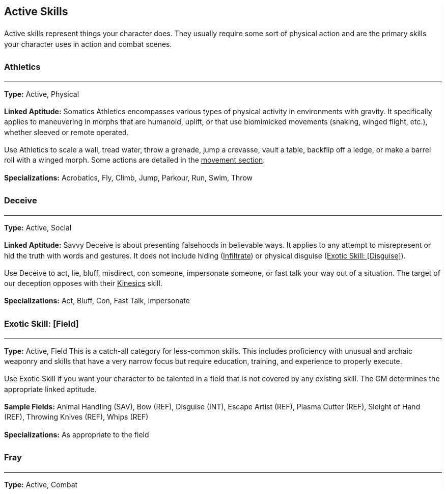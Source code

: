 ## Active Skills
Active skills represent things your character does.  They usually require some sort of physical action and are the primary skills your character uses in action and combat scenes.


### Athletics
---

**Type:** Active, Physical

**Linked Aptitude:** Somatics
Athletics encompasses various types of physical activity in environments with gravity.  It specifically applies to maneuvering in morphs that are humanoid, uplift, or that use biomimicked movements (snaking, winged flight, etc.), whether sleeved or remote operated.

Use Athletics to scale a wall, tread water, throw a grenade, jump a crevasse, vault a table, backflip off a ledge, or make a barrel roll with a winged morph.  Some actions are detailed in the [movement section](./action-and-combat/movement.md#movement).

**Specializations:** Acrobatics, Fly, Climb, Jump, Parkour, Run, Swim, Throw



### Deceive
---
**Type:** Active, Social

**Linked Aptitude:** Savvy
Deceive is about presenting falsehoods in believable ways.  It applies to any attempt to misrepresent or hid the truth with words and gestures.  It does not include hiding ([Infiltrate](#infiltrate)) or physical disguise ([Exotic Skill: [Disguise]](#exotic-skill-field)).

Use Deceive to act, lie, bluff, misdirect, con someone, impersonate someone, or fast talk your way out of a situation.  The target of our deception opposes with their [Kinesics](#kinesics) skill.

**Specializations:** Act, Bluff, Con, Fast Talk, Impersonate

### Exotic Skill: [Field]
---
**Type:** Active, Field
This is a catch-all category for less-common skills.  This includes proficiency with unusual and archaic weaponry and skills that have a very narrow focus but require education, training, and experience to properly execute.

Use Exotic Skill if you want your character to be talented in a field that is not covered by any existing skill.  The GM determines the appropriate linked aptitude.

**Sample Fields:** Animal Handling (SAV), Bow (REF), Disguise (INT), Escape Artist (REF), Plasma Cutter (REF), Sleight of Hand (REF), Throwing Knives (REF), Whips (REF)

**Specializations:** As appropriate to the field


### Fray
---
**Type:** Active, Combat
